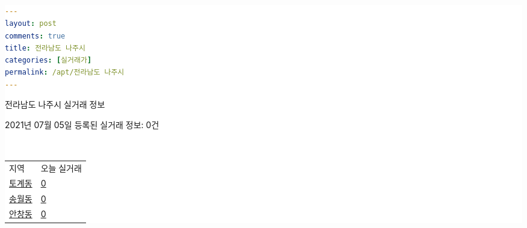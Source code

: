 ```yaml
---
layout: post
comments: true
title: 전라남도 나주시
categories: [실거래가]
permalink: /apt/전라남도 나주시
---
```


전라남도 나주시 실거래 정보

2021년 07월 05일 등록된 실거래 정보: 0건

<script type="text/javascript">
  google.charts.load('current', {'packages':['corechart']});
  google.charts.setOnLoadCallback(drawChart);

  function drawChart() {
    var data = google.visualization.arrayToDataTable([['거래일', '매매', '전월세', '전매'], ['20-07', 96, 152, 0], ['20-08', 66, 266, 0], ['20-09', 84, 243, 0], ['20-10', 105, 262, 0], ['20-11', 142, 236, 77], ['20-12', 228, 241, 20], ['21-01', 197, 275, 2], ['21-02', 145, 272, 5], ['21-03', 181, 292, 6], ['21-04', 136, 188, 7], ['21-05', 165, 158, 2], ['21-06', 132, 155, 3], ['21-07', 5, 4, 0]]);

    var options = {
      title: '최근 유형별 거래량 추이',
      legend: { position: 'bottom' }
    };

    var chart = new google.visualization.LineChart(document.getElementById('columnchart_material'));
    chart.draw(data, (options));
  }
</script>

<div id="columnchart_material" style="width: 95%; margin-left: -35px"></div>
<br>
<table class="sortable">
  <tr>
    <td>지역</td>
    <td>오늘 실거래</td>
  </tr>

  
  <tr class="item">
    <td><a href="전라남도 나주시 토계동">토계동</a></td>
    <td><a href="전라남도 나주시 토계동">0</a></td>
  </tr>
    

  <tr class="item">
    <td><a href="전라남도 나주시 송월동">송월동</a></td>
    <td><a href="전라남도 나주시 송월동">0</a></td>
  </tr>
    

  <tr class="item">
    <td><a href="전라남도 나주시 안창동">안창동</a></td>
    <td><a href="전라남도 나주시 안창동">0</a></td>
  </tr>
    